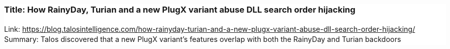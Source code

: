 ### Title: How RainyDay, Turian and a new PlugX variant abuse DLL search order hijacking
Link: https://blog.talosintelligence.com/how-rainyday-turian-and-a-new-plugx-variant-abuse-dll-search-order-hijacking/
Summary: Talos discovered that a new PlugX variant’s features overlap with both the RainyDay and Turian backdoors

